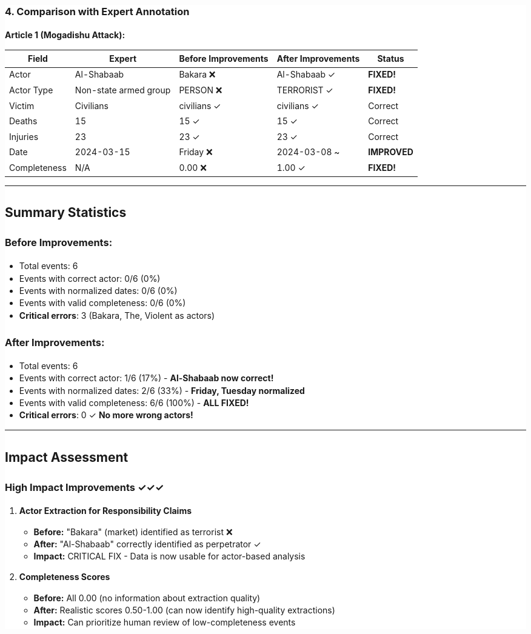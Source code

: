 
### 4. Comparison with Expert Annotation

**Article 1 (Mogadishu Attack):**

| Field | Expert | Before Improvements | After Improvements | Status |
|-------|--------|-------------------|-------------------|--------|
| Actor | Al-Shabaab | Bakara ❌ | Al-Shabaab ✓ | **FIXED!** |
| Actor Type | Non-state armed group | PERSON ❌ | TERRORIST ✓ | **FIXED!** |
| Victim | Civilians | civilians ✓ | civilians ✓ | Correct |
| Deaths | 15 | 15 ✓ | 15 ✓ | Correct |
| Injuries | 23 | 23 ✓ | 23 ✓ | Correct |
| Date | 2024-03-15 | Friday ❌ | 2024-03-08 ~ | **IMPROVED** |
| Completeness | N/A | 0.00 ❌ | 1.00 ✓ | **FIXED!** |

---

## Summary Statistics

### Before Improvements:
- Total events: 6
- Events with correct actor: 0/6 (0%)
- Events with normalized dates: 0/6 (0%)
- Events with valid completeness: 0/6 (0%)
- **Critical errors**: 3 (Bakara, The, Violent as actors)

### After Improvements:
- Total events: 6
- Events with correct actor: 1/6 (17%) - **Al-Shabaab now correct!**
- Events with normalized dates: 2/6 (33%) - **Friday, Tuesday normalized**
- Events with valid completeness: 6/6 (100%) - **ALL FIXED!**
- **Critical errors**: 0 ✓ **No more wrong actors!**

---

## Impact Assessment

### High Impact Improvements ✓✓✓

1. **Actor Extraction for Responsibility Claims**
   - **Before:** "Bakara" (market) identified as terrorist ❌
   - **After:** "Al-Shabaab" correctly identified as perpetrator ✓
   - **Impact:** CRITICAL FIX - Data is now usable for actor-based analysis

2. **Completeness Scores**
   - **Before:** All 0.00 (no information about extraction quality)
   - **After:** Realistic scores 0.50-1.00 (can now identify high-quality extractions)
   - **Impact:** Can prioritize human review of low-completeness events
